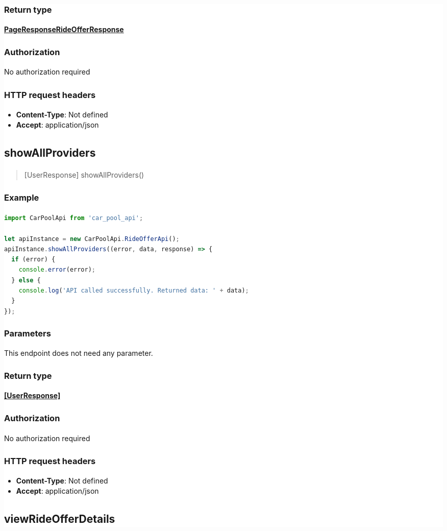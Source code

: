 ### Return type

[**PageResponseRideOfferResponse**](PageResponseRideOfferResponse.md)

### Authorization

No authorization required

### HTTP request headers

- **Content-Type**: Not defined
- **Accept**: application/json


## showAllProviders

> [UserResponse] showAllProviders()



### Example

```javascript
import CarPoolApi from 'car_pool_api';

let apiInstance = new CarPoolApi.RideOfferApi();
apiInstance.showAllProviders((error, data, response) => {
  if (error) {
    console.error(error);
  } else {
    console.log('API called successfully. Returned data: ' + data);
  }
});
```

### Parameters

This endpoint does not need any parameter.

### Return type

[**[UserResponse]**](UserResponse.md)

### Authorization

No authorization required

### HTTP request headers

- **Content-Type**: Not defined
- **Accept**: application/json


## viewRideOfferDetails

